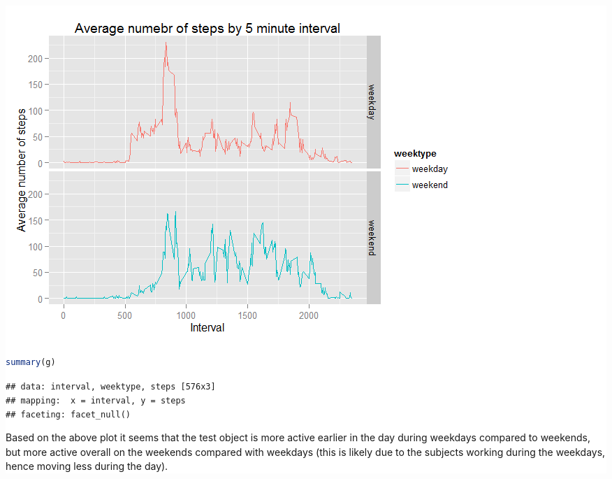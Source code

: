 ![](PA1_template_files/figure-html/ggplot-1.png) 

```r
summary(g)
```

```
## data: interval, weektype, steps [576x3]
## mapping:  x = interval, y = steps
## faceting: facet_null()
```

Based on the above plot it seems that the test object is more active earlier in the day during weekdays compared to weekends, but more active overall on the weekends compared with weekdays (this is likely due to the subjects working during the weekdays, hence moving less during the day).
